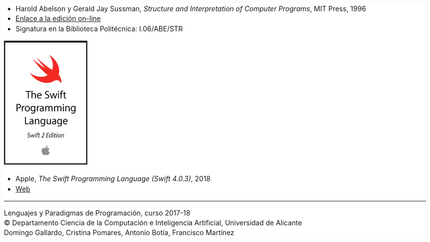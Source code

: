 * Harold Abelson y Gerald Jay Sussman, *Structure and Interpretation
  of Computer Programs*, MIT Press, 1996
* [Enlace a la edición on-line](http://mitpress.mit.edu/sicp/full-text/book/book.html)
* Signatura en la Biblioteca Politécnica: I.06/ABE/STR

<img src="imagenes/swift-cover.png" width="170px"/>

* Apple, *The Swift Programming Language (Swift 4.0.3)*, 2018
* [Web](https://developer.apple.com/library/ios/documentation/Swift/Conceptual/Swift_Programming_Language/)

----

Lenguajes y Paradigmas de Programación, curso 2017-18  
© Departamento Ciencia de la Computación e Inteligencia Artificial, Universidad de Alicante  
Domingo Gallardo, Cristina Pomares, Antonio Botía, Francisco Martínez
